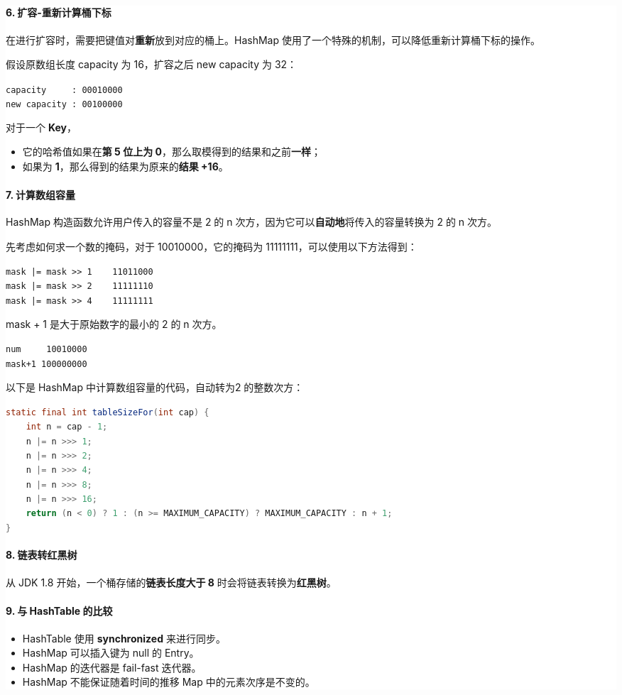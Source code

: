 #### 6. 扩容-重新计算桶下标

在进行扩容时，需要把键值对**重新**放到对应的桶上。HashMap 使用了一个特殊的机制，可以降低重新计算桶下标的操作。

假设原数组长度 capacity 为 16，扩容之后 new capacity 为 32：

```html
capacity     : 00010000
new capacity : 00100000
```

对于一个 **Key**，

- 它的哈希值如果在**第 5 位上为 0**，那么取模得到的结果和之前**一样**；
- 如果为 **1**，那么得到的结果为原来的**结果 +16**。

#### 7. 计算数组容量

HashMap 构造函数允许用户传入的容量不是 2 的 n 次方，因为它可以**自动地**将传入的容量转换为 2 的 n 次方。

先考虑如何求一个数的掩码，对于 10010000，它的掩码为 11111111，可以使用以下方法得到：

```
mask |= mask >> 1    11011000
mask |= mask >> 2    11111110
mask |= mask >> 4    11111111
```

mask + 1 是大于原始数字的最小的 2 的 n 次方。

```
num     10010000
mask+1 100000000
```

以下是 HashMap 中计算数组容量的代码，自动转为2 的整数次方：

```java
static final int tableSizeFor(int cap) {
    int n = cap - 1;
    n |= n >>> 1;
    n |= n >>> 2;
    n |= n >>> 4;
    n |= n >>> 8;
    n |= n >>> 16;
    return (n < 0) ? 1 : (n >= MAXIMUM_CAPACITY) ? MAXIMUM_CAPACITY : n + 1;
}
```

#### 8. 链表转红黑树

从 JDK 1.8 开始，一个桶存储的**链表长度大于 8** 时会将链表转换为**红黑树**。

#### 9. 与 HashTable 的比较

- HashTable 使用 **synchronized** 来进行同步。
- HashMap 可以插入键为 null 的 Entry。
- HashMap 的迭代器是 fail-fast 迭代器。
- HashMap 不能保证随着时间的推移 Map 中的元素次序是不变的。
